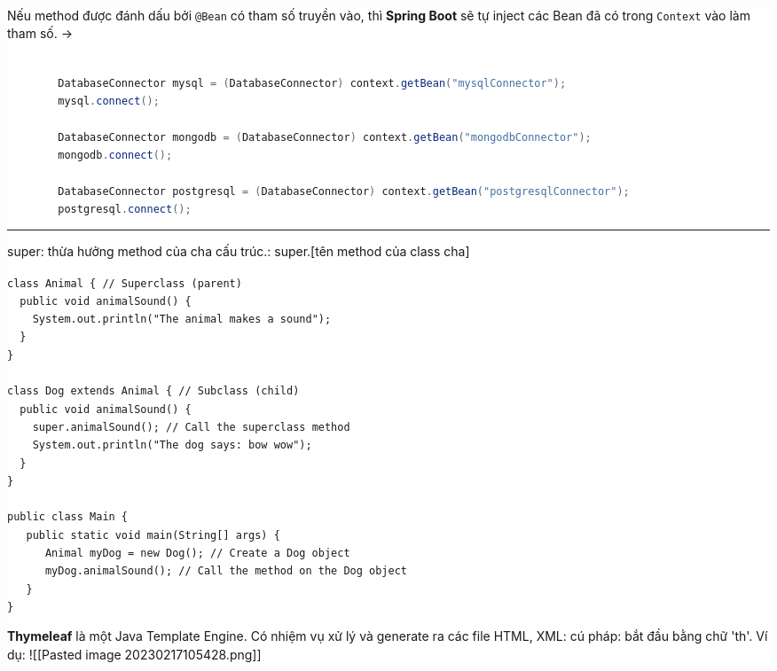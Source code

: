 ```java
```
Nếu method được đánh dấu bởi `@Bean` có tham số truyền vào, thì **Spring Boot** sẽ tự inject các Bean đã có trong `Context` vào làm tham số.
->
```java

        DatabaseConnector mysql = (DatabaseConnector) context.getBean("mysqlConnector");
        mysql.connect();

        DatabaseConnector mongodb = (DatabaseConnector) context.getBean("mongodbConnector");
        mongodb.connect();

        DatabaseConnector postgresql = (DatabaseConnector) context.getBean("postgresqlConnector");
        postgresql.connect();
```
---------

super: thừa hưởng method của cha
cấu trúc.: super.[tên method của class cha]
```
class Animal { // Superclass (parent)
  public void animalSound() {
    System.out.println("The animal makes a sound");
  }
}

class Dog extends Animal { // Subclass (child)
  public void animalSound() {
    super.animalSound(); // Call the superclass method
    System.out.println("The dog says: bow wow");
  }
}

public class Main {
   public static void main(String[] args) {
      Animal myDog = new Dog(); // Create a Dog object
      myDog.animalSound(); // Call the method on the Dog object
   }
}

```

**Thymeleaf** là một Java Template Engine. Có nhiệm vụ xử lý và generate ra các file HTML, XML:
cú pháp: bắt đầu bằng chữ 'th'. Ví dụ:
![[Pasted image 20230217105428.png]]